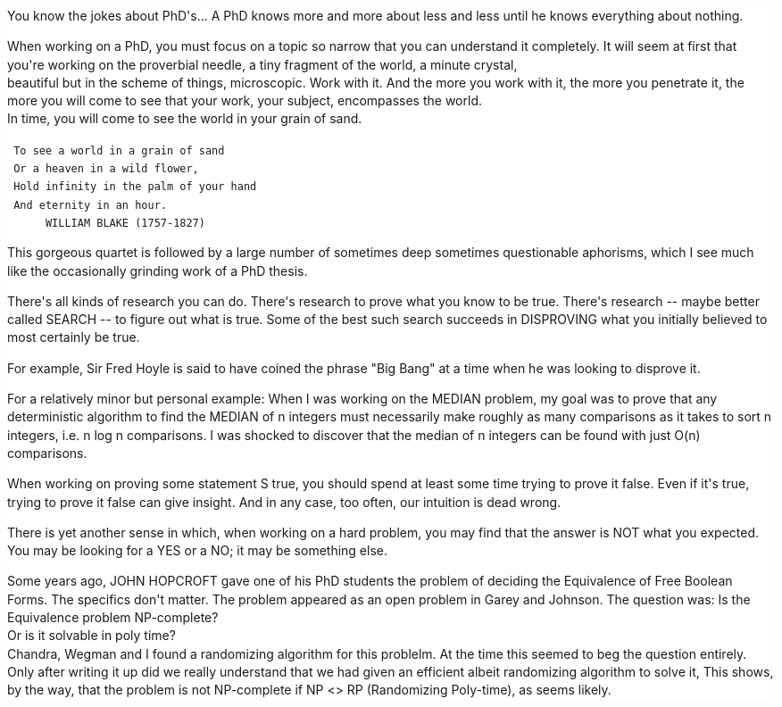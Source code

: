 You know the jokes about PhD's... 
A PhD knows more and more about less and less 
until he knows everything about nothing.

When working on a PhD, you must focus on a topic so narrow that you can understand it completely.
It will seem at first that you're working on the proverbial needle, a tiny fragment of the world, a minute crystal,  
beautiful but in the scheme of things, microscopic.
Work with it.  And the more you work with it, the more you penetrate it, the more you will come to see that your work, your subject, encompasses the world.  
In time, you will come to see the world in your grain of sand.

     To see a world in a grain of sand
     Or a heaven in a wild flower,
     Hold infinity in the palm of your hand
     And eternity in an hour.
          WILLIAM BLAKE (1757-1827)

This gorgeous quartet is followed by a large number of sometimes deep sometimes questionable aphorisms, which I see much like the occasionally grinding work of a PhD thesis.


There's all kinds of research you can do.
There's research to prove what you know to be true.
There's research -- maybe better called SEARCH -- to figure out what is true.
Some of the best such search succeeds in DISPROVING 
what you initially believed to most certainly be true.

For example, Sir Fred Hoyle is said to have coined the phrase "Big Bang" at a time when he was looking to disprove it.

For a relatively minor but personal example: 
When I was working on the MEDIAN problem, 
my goal was to prove that any deterministic algorithm to find the MEDIAN of n integers must necessarily make roughly as many comparisons as it takes to sort n integers, i.e. n log n comparisons. 
I was shocked to discover that the median of n integers can be found with just O(n) comparisons.

When working on proving some statement S true, 
you should spend at least some time trying to prove it false.
Even if it's true, trying to prove it false can give insight.
And in any case, too often, our intuition is dead wrong.

There is yet another sense in which, when working on a hard problem, you may find that the answer is NOT what you expected. 
You may be looking for a YES or a NO; it may be something else.

Some years ago, JOHN HOPCROFT gave one of his PhD students the problem of deciding the Equivalence of Free Boolean Forms. 
The specifics don't matter. 
The problem appeared as an open problem in Garey and Johnson. 
The question was: Is the Equivalence problem NP-complete?  
Or is it solvable in poly time?  
Chandra, Wegman and I found a randomizing algorithm for this problelm. At the time this seemed to beg the question entirely. Only after writing it up did we really understand that we had given an efficient albeit randomizing algorithm to solve it, This shows, by the way, that the problem is not NP-complete if NP <> RP (Randomizing Poly-time), as seems likely. 
